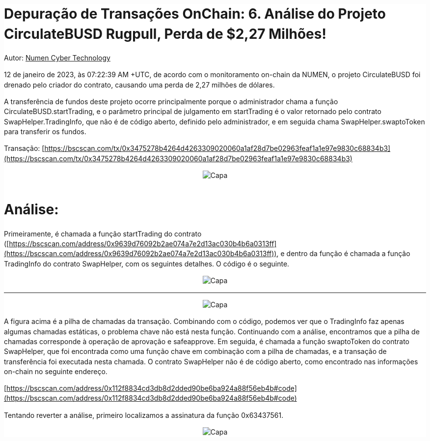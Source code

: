 # Depuração de Transações OnChain: 6. Análise do Projeto CirculateBUSD Rugpull, Perda de $2,27 Milhões!

Autor: [Numen Cyber Technology](https://twitter.com/numencyber)

12 de janeiro de 2023, às 07:22:39 AM +UTC, de acordo com o monitoramento on-chain da NUMEN, o projeto CirculateBUSD foi drenado pelo criador do contrato, causando uma perda de 2,27 milhões de dólares.

A transferência de fundos deste projeto ocorre principalmente porque o administrador chama a função CirculateBUSD.startTrading, e o parâmetro principal de julgamento em startTrading é o valor retornado pelo contrato SwapHelper.TradingInfo, que não é de código aberto, definido pelo administrador, e em seguida chama SwapHelper.swaptoToken para transferir os fundos.

Transação: [https://bscscan.com/tx/0x3475278b4264d4263309020060a1af28d7be02963feaf1a1e97e9830c68834b3](https://bscscan.com/tx/0x3475278b4264d4263309020060a1af28d7be02963feaf1a1e97e9830c68834b3)

<div align=center>
<img src="https://miro.medium.com/max/1400/1*fLhvqu5spyN0EIycnFNqiw.png" alt="Capa" width="80%"/>
</div>

**Análise:**
=============

Primeiramente, é chamada a função startTrading do contrato ([https://bscscan.com/address/0x9639d76092b2ae074a7e2d13ac030b4b6a0313ff](https://bscscan.com/address/0x9639d76092b2ae074a7e2d13ac030b4b6a0313ff)), e dentro da função é chamada a função TradingInfo do contrato SwapHelper, com os seguintes detalhes. O código é o seguinte.

<div align=center>
<img src="https://miro.medium.com/max/1400/1*2LithcaYFRGcqls5IY_83g.png" alt="Capa" width="80%"/>
</div>

---

<div align=center>
<img src="https://miro.medium.com/max/1400/1*XbJHPldO3T-9frrr0SQrHA.png" alt="Capa" width="80%"/>
</div>

A figura acima é a pilha de chamadas da transação. Combinando com o código, podemos ver que o TradingInfo faz apenas algumas chamadas estáticas, o problema chave não está nesta função. Continuando com a análise, encontramos que a pilha de chamadas corresponde à operação de aprovação e safeapprove. Em seguida, é chamada a função swaptoToken do contrato SwapHelper, que foi encontrada como uma função chave em combinação com a pilha de chamadas, e a transação de transferência foi executada nesta chamada. O contrato SwapHelper não é de código aberto, como encontrado nas informações on-chain no seguinte endereço.

[https://bscscan.com/address/0x112f8834cd3db8d2dded90be6ba924a88f56eb4b#code](https://bscscan.com/address/0x112f8834cd3db8d2dded90be6ba924a88f56eb4b#code)

Tentando reverter a análise, primeiro localizamos a assinatura da função 0x63437561.

<div align=center>
<img src="https://miro.medium.com/max/1400/1*i7kEvPo_8gYbNs9UGlo-KA.png" alt="Capa" width="80%"/>
</div>
